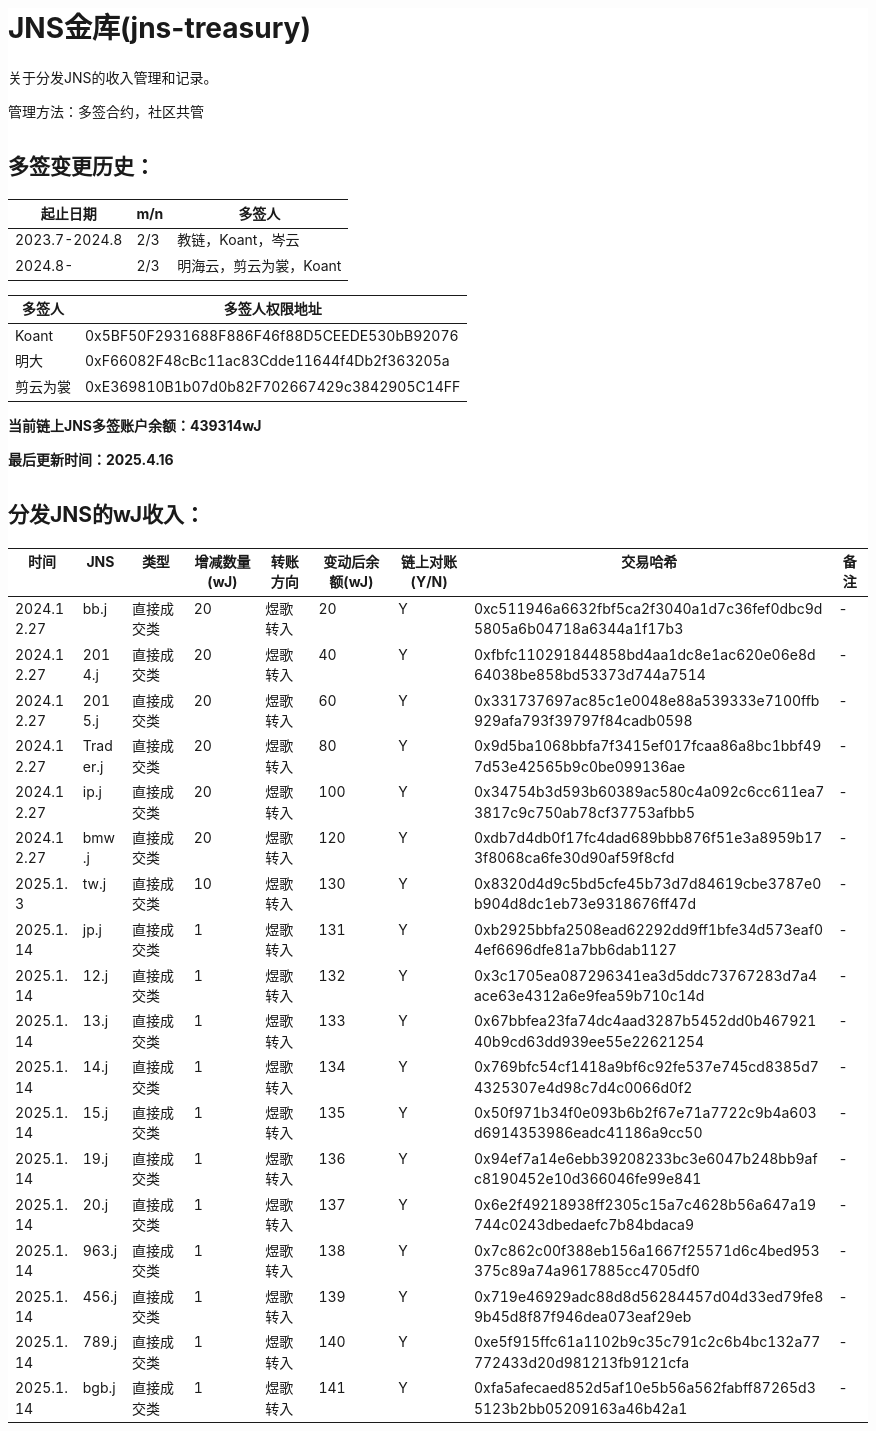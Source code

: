# JNS金库(jns-treasury)

关于分发JNS的收入管理和记录。

管理方法：多签合约，社区共管

## 多签变更历史：
起止日期 | m/n | 多签人
-|-|-
2023.7-2024.8 | 2/3 | 教链，Koant，岑云
2024.8-  | 2/3 | 明海云，剪云为裳，Koant

**多签人** | **多签人权限地址**
-|-
Koant | 0x5BF50F2931688F886F46f88D5CEEDE530bB92076
明大 | 0xF66082F48cBc11ac83Cdde11644f4Db2f363205a
剪云为裳 | 0xE369810B1b07d0b82F702667429c3842905C14FF

**当前链上JNS多签账户余额：439314wJ**

**最后更新时间：2025.4.16**

## 分发JNS的wJ收入：

时间 | JNS | 类型 | 增减数量(wJ) | 转账方向 | 变动后余额(wJ) | 链上对账(Y/N) | 交易哈希 | 备注
-|-|-|-|-|-|-|-|-
2024.12.27 | bb.j | 直接成交类 | 20 | 煜歌转入 | 20 | Y | 0xc511946a6632fbf5ca2f3040a1d7c36fef0dbc9d5805a6b04718a6344a1f17b3 |-
2024.12.27 | 2014.j | 直接成交类 | 20 | 煜歌转入 | 40 | Y | 0xfbfc110291844858bd4aa1dc8e1ac620e06e8d64038be858bd53373d744a7514 | -
2024.12.27 | 2015.j | 直接成交类 | 20 | 煜歌转入 | 60 | Y | 0x331737697ac85c1e0048e88a539333e7100ffb929afa793f39797f84cadb0598 | -
2024.12.27 | Trader.j | 直接成交类 | 20 | 煜歌转入 | 80 | Y | 0x9d5ba1068bbfa7f3415ef017fcaa86a8bc1bbf497d53e42565b9c0be099136ae | -
2024.12.27 | ip.j | 直接成交类 | 20 | 煜歌转入 | 100 | Y | 0x34754b3d593b60389ac580c4a092c6cc611ea73817c9c750ab78cf37753afbb5 | -
2024.12.27 | bmw.j | 直接成交类 | 20 | 煜歌转入 | 120 | Y | 0xdb7d4db0f17fc4dad689bbb876f51e3a8959b173f8068ca6fe30d90af59f8cfd | -
2025.1.3 | tw.j | 直接成交类 | 10 | 煜歌转入 | 130 | Y | 0x8320d4d9c5bd5cfe45b73d7d84619cbe3787e0b904d8dc1eb73e9318676ff47d | -
2025.1.14 | jp.j | 直接成交类 | 1 | 煜歌转入 | 131 | Y | 0xb2925bbfa2508ead62292dd9ff1bfe34d573eaf04ef6696dfe81a7bb6dab1127 | -
2025.1.14 | 12.j | 直接成交类 | 1 | 煜歌转入 | 132 | Y | 0x3c1705ea087296341ea3d5ddc73767283d7a4ace63e4312a6e9fea59b710c14d | -
2025.1.14 | 13.j | 直接成交类 | 1 | 煜歌转入 | 133 | Y | 0x67bbfea23fa74dc4aad3287b5452dd0b46792140b9cd63dd939ee55e22621254 | -
2025.1.14 | 14.j | 直接成交类 | 1 | 煜歌转入 | 134 | Y | 0x769bfc54cf1418a9bf6c92fe537e745cd8385d74325307e4d98c7d4c0066d0f2 | -
2025.1.14 | 15.j | 直接成交类 | 1 | 煜歌转入 | 135 | Y | 0x50f971b34f0e093b6b2f67e71a7722c9b4a603d6914353986eadc41186a9cc50 | -
2025.1.14 | 19.j | 直接成交类 | 1 | 煜歌转入 | 136 | Y | 0x94ef7a14e6ebb39208233bc3e6047b248bb9afc8190452e10d366046fe99e841 | -
2025.1.14 | 20.j | 直接成交类 | 1 | 煜歌转入 | 137 | Y | 0x6e2f49218938ff2305c15a7c4628b56a647a19744c0243dbedaefc7b84bdaca9 | -
2025.1.14 | 963.j | 直接成交类 | 1 | 煜歌转入 | 138 | Y | 0x7c862c00f388eb156a1667f25571d6c4bed953375c89a74a9617885cc4705df0 | -
2025.1.14 | 456.j | 直接成交类 | 1 | 煜歌转入 | 139 | Y | 0x719e46929adc88d8d56284457d04d33ed79fe89b45d8f87f946dea073eaf29eb | -
2025.1.14 | 789.j | 直接成交类 | 1 | 煜歌转入 | 140 | Y | 0xe5f915ffc61a1102b9c35c791c2c6b4bc132a77772433d20d981213fb9121cfa | -
2025.1.14 | bgb.j | 直接成交类 | 1 | 煜歌转入 | 141 | Y | 0xfa5afecaed852d5af10e5b56a562fabff87265d35123b2bb05209163a46b42a1 | -